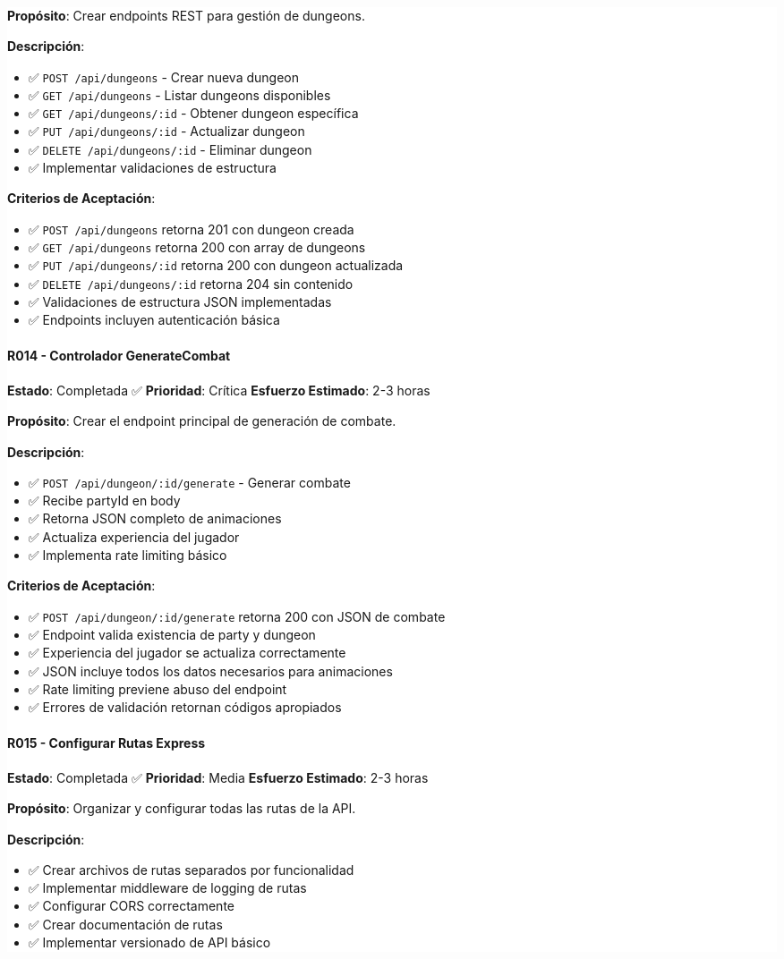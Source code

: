 **Propósito**:
Crear endpoints REST para gestión de dungeons.

**Descripción**:
- ✅ `POST /api/dungeons` - Crear nueva dungeon
- ✅ `GET /api/dungeons` - Listar dungeons disponibles
- ✅ `GET /api/dungeons/:id` - Obtener dungeon específica
- ✅ `PUT /api/dungeons/:id` - Actualizar dungeon
- ✅ `DELETE /api/dungeons/:id` - Eliminar dungeon
- ✅ Implementar validaciones de estructura

**Criterios de Aceptación**:
- ✅ `POST /api/dungeons` retorna 201 con dungeon creada
- ✅ `GET /api/dungeons` retorna 200 con array de dungeons
- ✅ `PUT /api/dungeons/:id` retorna 200 con dungeon actualizada
- ✅ `DELETE /api/dungeons/:id` retorna 204 sin contenido
- ✅ Validaciones de estructura JSON implementadas
- ✅ Endpoints incluyen autenticación básica

#### R014 - Controlador GenerateCombat
**Estado**: Completada ✅
**Prioridad**: Crítica
**Esfuerzo Estimado**: 2-3 horas

**Propósito**:
Crear el endpoint principal de generación de combate.

**Descripción**:
- ✅ `POST /api/dungeon/:id/generate` - Generar combate
- ✅ Recibe partyId en body
- ✅ Retorna JSON completo de animaciones
- ✅ Actualiza experiencia del jugador
- ✅ Implementa rate limiting básico

**Criterios de Aceptación**:
- ✅ `POST /api/dungeon/:id/generate` retorna 200 con JSON de combate
- ✅ Endpoint valida existencia de party y dungeon
- ✅ Experiencia del jugador se actualiza correctamente
- ✅ JSON incluye todos los datos necesarios para animaciones
- ✅ Rate limiting previene abuso del endpoint
- ✅ Errores de validación retornan códigos apropiados

#### R015 - Configurar Rutas Express
**Estado**: Completada ✅
**Prioridad**: Media
**Esfuerzo Estimado**: 2-3 horas

**Propósito**:
Organizar y configurar todas las rutas de la API.

**Descripción**:
- ✅ Crear archivos de rutas separados por funcionalidad
- ✅ Implementar middleware de logging de rutas
- ✅ Configurar CORS correctamente
- ✅ Crear documentación de rutas
- ✅ Implementar versionado de API básico

